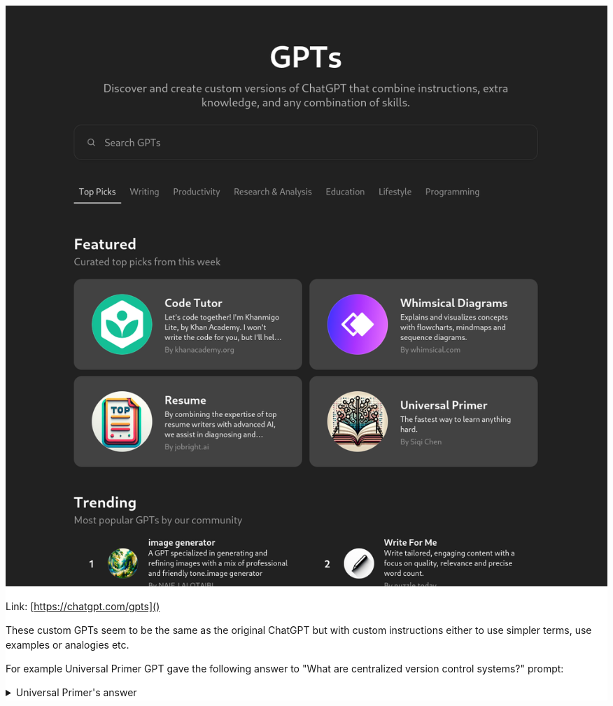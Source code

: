 ![GPTS](./images/gpts.png)

Link: [https://chatgpt.com/gpts]()

These custom GPTs seem to be the same as the original ChatGPT but with custom instructions either to use simpler terms, use examples or analogies etc.

For example Universal Primer GPT gave the following answer to "What are centralized version control systems?" prompt:

<details><summary>
Universal Primer's answer
</summary></details>
